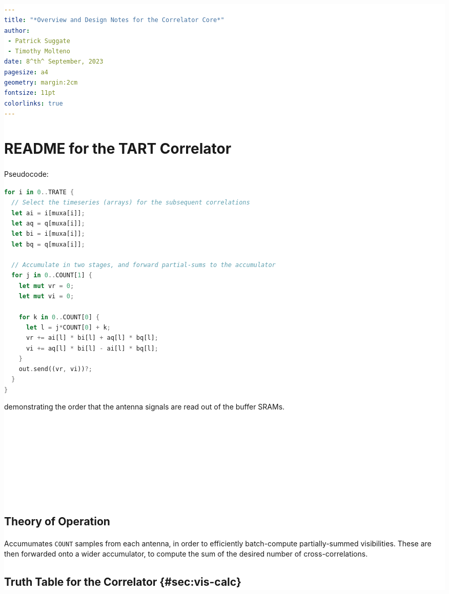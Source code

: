 ```yaml
---
title: "*Overview and Design Notes for the Correlator Core*"
author:
 - Patrick Suggate
 - Timothy Molteno
date: 8^th^ September, 2023
pagesize: a4
geometry: margin:2cm
fontsize: 11pt
colorlinks: true
---
```


# README for the TART Correlator

Pseudocode:
```rust
for i in 0..TRATE {
  // Select the timeseries (arrays) for the subsequent correlations
  let ai = i[muxa[i]];
  let aq = q[muxa[i]];
  let bi = i[muxa[i]];
  let bq = q[muxa[i]];
  
  // Accumulate in two stages, and forward partial-sums to the accumulator
  for j in 0..COUNT[1] {
    let mut vr = 0;
    let mut vi = 0;
    
    for k in 0..COUNT[0] {
      let l = j*COUNT[0] + k;
      vr += ai[l] * bi[l] + aq[l] * bq[l];
      vi += aq[l] * bi[l] - ai[l] * bq[l];
    }
    out.send((vr, vi))?;
  }
}
```
demonstrating the order that the antenna signals are read out of the buffer SRAMs.

![Diagram](../../doc/diagrams/tart_correlator.pdf "salad")

## Theory of Operation

Accumumates `COUNT` samples from each antenna, in order to efficiently batch-compute partially-summed visibilities. These are then forwarded onto a wider accumulator, to compute the sum of the desired number of cross-correlations.

## Truth Table for the Correlator {#sec:vis-calc}
